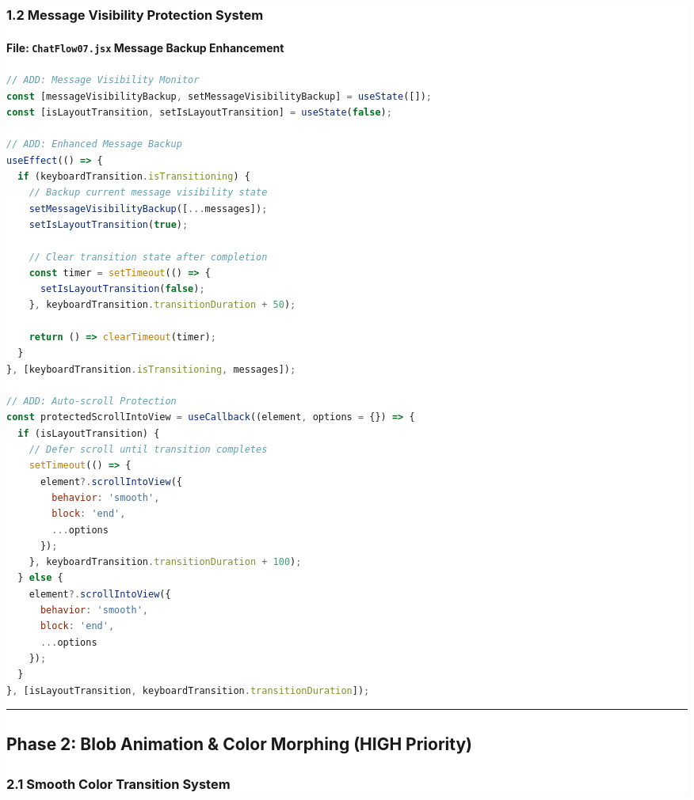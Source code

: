 ### 1.2 Message Visibility Protection System

#### **File:** `ChatFlow07.jsx` Message Backup Enhancement

```jsx
// ADD: Message Visibility Monitor
const [messageVisibilityBackup, setMessageVisibilityBackup] = useState([]);
const [isLayoutTransition, setIsLayoutTransition] = useState(false);

// ADD: Enhanced Message Backup
useEffect(() => {
  if (keyboardTransition.isTransitioning) {
    // Backup current message visibility state
    setMessageVisibilityBackup([...messages]);
    setIsLayoutTransition(true);
    
    // Clear transition state after completion
    const timer = setTimeout(() => {
      setIsLayoutTransition(false);
    }, keyboardTransition.transitionDuration + 50);
    
    return () => clearTimeout(timer);
  }
}, [keyboardTransition.isTransitioning, messages]);

// ADD: Auto-scroll Protection
const protectedScrollIntoView = useCallback((element, options = {}) => {
  if (isLayoutTransition) {
    // Defer scroll until transition completes
    setTimeout(() => {
      element?.scrollIntoView({
        behavior: 'smooth',
        block: 'end',
        ...options
      });
    }, keyboardTransition.transitionDuration + 100);
  } else {
    element?.scrollIntoView({
      behavior: 'smooth',
      block: 'end',
      ...options
    });
  }
}, [isLayoutTransition, keyboardTransition.transitionDuration]);
```

---

## Phase 2: Blob Animation & Color Morphing (HIGH Priority)

### 2.1 Smooth Color Transition System
